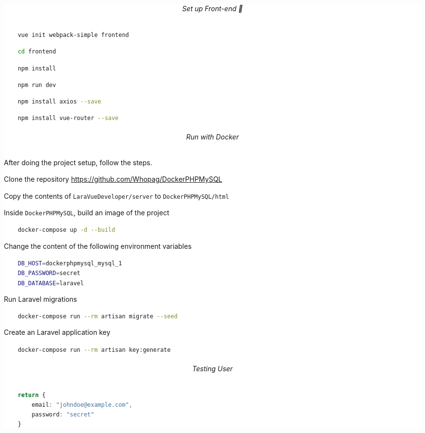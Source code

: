 <h6 align="center">Set up Front-end 🚀</h6>

```bash
    vue init webpack-simple frontend
```

```bash
    cd frontend
```

```bash
    npm install
```

```bash
    npm run dev
```

```bash
    npm	install	axios --save
```

```bash
    npm install vue-router --save
```

<h6 align="center">Run with Docker</h6>

After doing the project setup, follow the steps.

Clone the repository https://github.com/Whopag/DockerPHPMySQL

Copy the contents of `LaraVueDeveloper/server` to `DockerPHPMySQL/html`

Inside `DockerPHPMySQL`, build an image of the project

```bash
    docker-compose up -d --build
```

Change the content of the following environment variables

```bash
    DB_HOST=dockerphpmysql_mysql_1
    DB_PASSWORD=secret
    DB_DATABASE=laravel
```

Run Laravel migrations

```bash
    docker-compose run --rm artisan migrate --seed
```

Create an Laravel application key

```bash
    docker-compose run --rm artisan key:generate
```

<h6 align="center">Testing User</h6>

```typescript
    return {
        email: "johndoe@example.com",
        password: "secret"
    }
```
